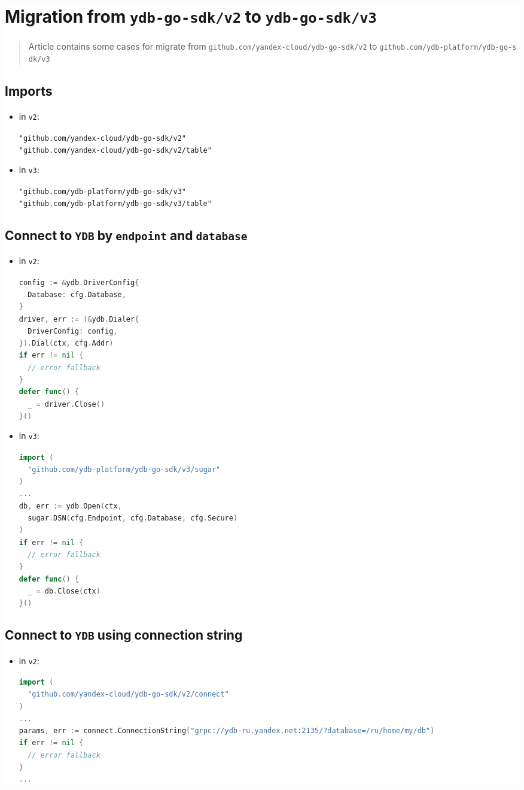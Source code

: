 # Migration from `ydb-go-sdk/v2` to `ydb-go-sdk/v3`

> Article contains some cases for migrate from `github.com/yandex-cloud/ydb-go-sdk/v2` to `github.com/ydb-platform/ydb-go-sdk/v3`

## Imports
- in `v2`: 
  ```
  "github.com/yandex-cloud/ydb-go-sdk/v2"
  "github.com/yandex-cloud/ydb-go-sdk/v2/table"
  ```
- in `v3`: 
  ```
  "github.com/ydb-platform/ydb-go-sdk/v3"
  "github.com/ydb-platform/ydb-go-sdk/v3/table"
  ```  

## Connect to `YDB` by `endpoint` and `database`
- in `v2`: 
  ```go
  config := &ydb.DriverConfig{
    Database: cfg.Database,
  }
  driver, err := (&ydb.Dialer{
    DriverConfig: config,
  }).Dial(ctx, cfg.Addr)
  if err != nil {
    // error fallback
  }
  defer func() {
    _ = driver.Close()
  }()
  ```
- in `v3`: 
  ```go
  import (
    "github.com/ydb-platform/ydb-go-sdk/v3/sugar"
  )
  ...
  db, err := ydb.Open(ctx,
    sugar.DSN(cfg.Endpoint, cfg.Database, cfg.Secure)
  )
  if err != nil {
    // error fallback
  }
  defer func() {
    _ = db.Close(ctx)
  }()
  ```  

## Connect to `YDB` using connection string
- in `v2`: 
  ```go
  import (
    "github.com/yandex-cloud/ydb-go-sdk/v2/connect"
  )
  ...
  params, err := connect.ConnectionString("grpc://ydb-ru.yandex.net:2135/?database=/ru/home/my/db")
  if err != nil {
    // error fallback
  }
  ...
  ```